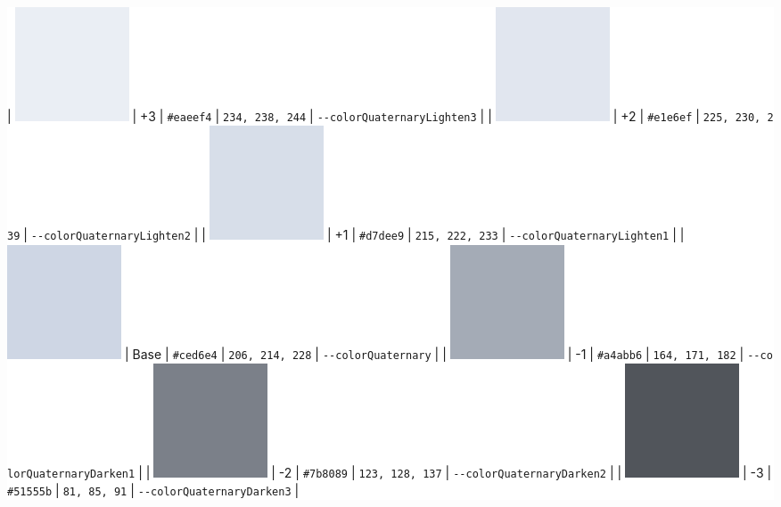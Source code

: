 | ![Quaternary Lighten Step 3](/img/swatches/quaternary__tint-60.svg) | +3   | `#eaeef4` | `234, 238, 244` | `--colorQuaternaryLighten3`  |
| ![Quaternary Lighten Step 2](/img/swatches/quaternary__tint-40.svg) | +2   | `#e1e6ef` | `225, 230, 239` | `--colorQuaternaryLighten2`  |
| ![Quaternary Lighten Step 1](/img/swatches/quaternary__tint-20.svg) | +1   | `#d7dee9` | `215, 222, 233` | `--colorQuaternaryLighten1`  |
| ![Quaternary Base Color](/img/swatches/quaternary.svg)              | Base | `#ced6e4` | `206, 214, 228` | `--colorQuaternary`         |
| ![Quaternary Darken Step 1](/img/swatches/quaternary__shade-20.svg) | -1   | `#a4abb6` | `164, 171, 182` | `--colorQuaternaryDarken1` |
| ![Quaternary Darken Step 2](/img/swatches/quaternary__shade-40.svg) | -2   | `#7b8089` | `123, 128, 137` | `--colorQuaternaryDarken2` |
| ![Quaternary Darken Step 3](/img/swatches/quaternary__shade-60.svg) | -3   | `#51555b` | `81, 85, 91`    | `--colorQuaternaryDarken3` |
